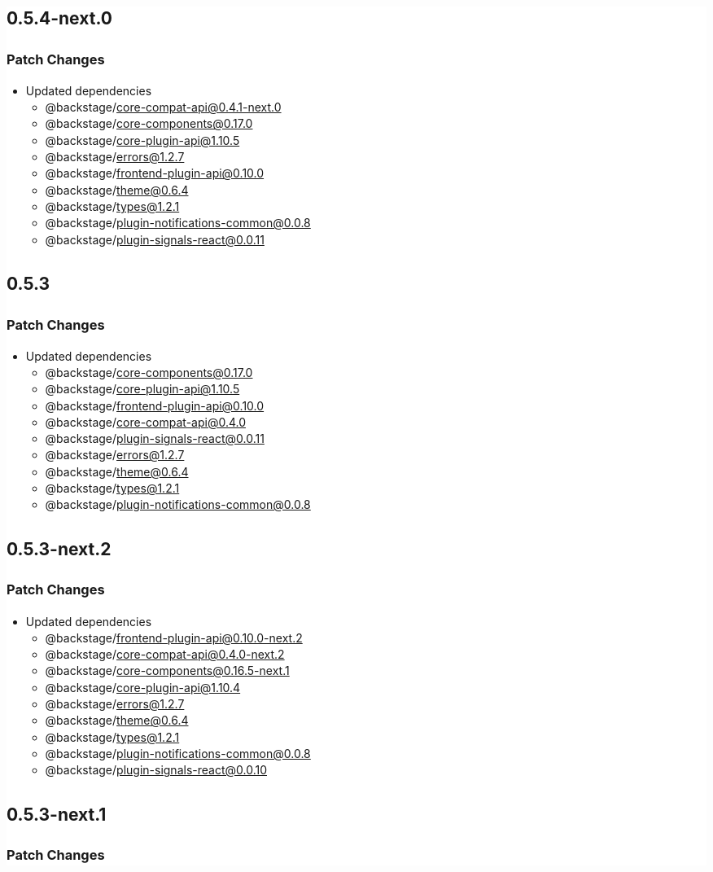 ## 0.5.4-next.0

### Patch Changes

- Updated dependencies
  - @backstage/core-compat-api@0.4.1-next.0
  - @backstage/core-components@0.17.0
  - @backstage/core-plugin-api@1.10.5
  - @backstage/errors@1.2.7
  - @backstage/frontend-plugin-api@0.10.0
  - @backstage/theme@0.6.4
  - @backstage/types@1.2.1
  - @backstage/plugin-notifications-common@0.0.8
  - @backstage/plugin-signals-react@0.0.11

## 0.5.3

### Patch Changes

- Updated dependencies
  - @backstage/core-components@0.17.0
  - @backstage/core-plugin-api@1.10.5
  - @backstage/frontend-plugin-api@0.10.0
  - @backstage/core-compat-api@0.4.0
  - @backstage/plugin-signals-react@0.0.11
  - @backstage/errors@1.2.7
  - @backstage/theme@0.6.4
  - @backstage/types@1.2.1
  - @backstage/plugin-notifications-common@0.0.8

## 0.5.3-next.2

### Patch Changes

- Updated dependencies
  - @backstage/frontend-plugin-api@0.10.0-next.2
  - @backstage/core-compat-api@0.4.0-next.2
  - @backstage/core-components@0.16.5-next.1
  - @backstage/core-plugin-api@1.10.4
  - @backstage/errors@1.2.7
  - @backstage/theme@0.6.4
  - @backstage/types@1.2.1
  - @backstage/plugin-notifications-common@0.0.8
  - @backstage/plugin-signals-react@0.0.10

## 0.5.3-next.1

### Patch Changes
